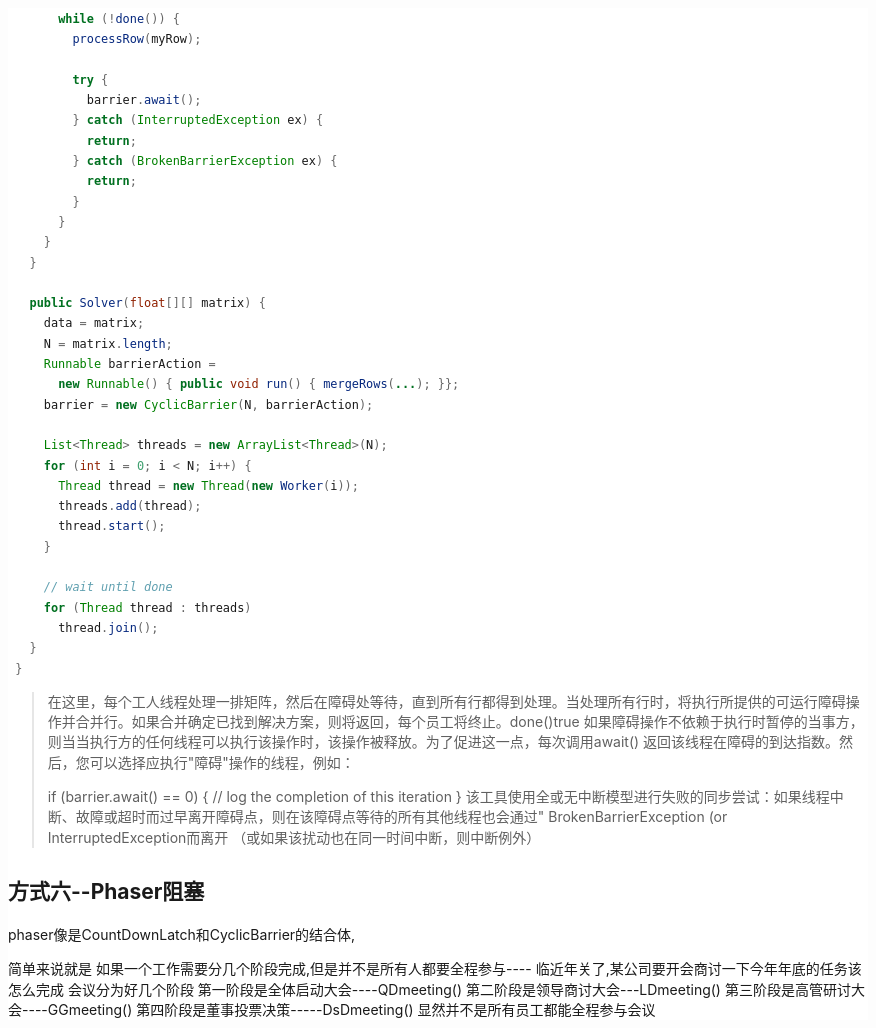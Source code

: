 ```java
       while (!done()) {
         processRow(myRow);

         try {
           barrier.await();
         } catch (InterruptedException ex) {
           return;
         } catch (BrokenBarrierException ex) {
           return;
         }
       }
     }
   }

   public Solver(float[][] matrix) {
     data = matrix;
     N = matrix.length;
     Runnable barrierAction =
       new Runnable() { public void run() { mergeRows(...); }};
     barrier = new CyclicBarrier(N, barrierAction);

     List<Thread> threads = new ArrayList<Thread>(N);
     for (int i = 0; i < N; i++) {
       Thread thread = new Thread(new Worker(i));
       threads.add(thread);
       thread.start();
     }

     // wait until done
     for (Thread thread : threads)
       thread.join();
   }
 }
```

> 在这里，每个工人线程处理一排矩阵，然后在障碍处等待，直到所有行都得到处理。当处理所有行时，将执行所提供的可运行障碍操作并合并行。如果合并确定已找到解决方案，则将返回，每个员工将终止。done()true
> 如果障碍操作不依赖于执行时暂停的当事方，则当当执行方的任何线程可以执行该操作时，该操作被释放。为了促进这一点，每次调用await()
> 返回该线程在障碍的到达指数。然后，您可以选择应执行"障碍"操作的线程，例如：
>
>    if (barrier.await() == 0) {    // log the completion of this
> iteration  }
> 该工具使用全或无中断模型进行失败的同步尝试：如果线程中断、故障或超时而过早离开障碍点，则在该障碍点等待的所有其他线程也会通过" BrokenBarrierException (or InterruptedException而离开 （或如果该扰动也在同一时间中断，则中断例外）

## 方式六--Phaser阻塞

phaser像是CountDownLatch和CyclicBarrier的结合体,

简单来说就是 如果一个工作需要分几个阶段完成,但是并不是所有人都要全程参与----
临近年关了,某公司要开会商讨一下今年年底的任务该怎么完成
会议分为好几个阶段
第一阶段是全体启动大会----QDmeeting()
第二阶段是领导商讨大会---LDmeeting()
第三阶段是高管研讨大会----GGmeeting()
第四阶段是董事投票决策-----DsDmeeting()
显然并不是所有员工都能全程参与会议
